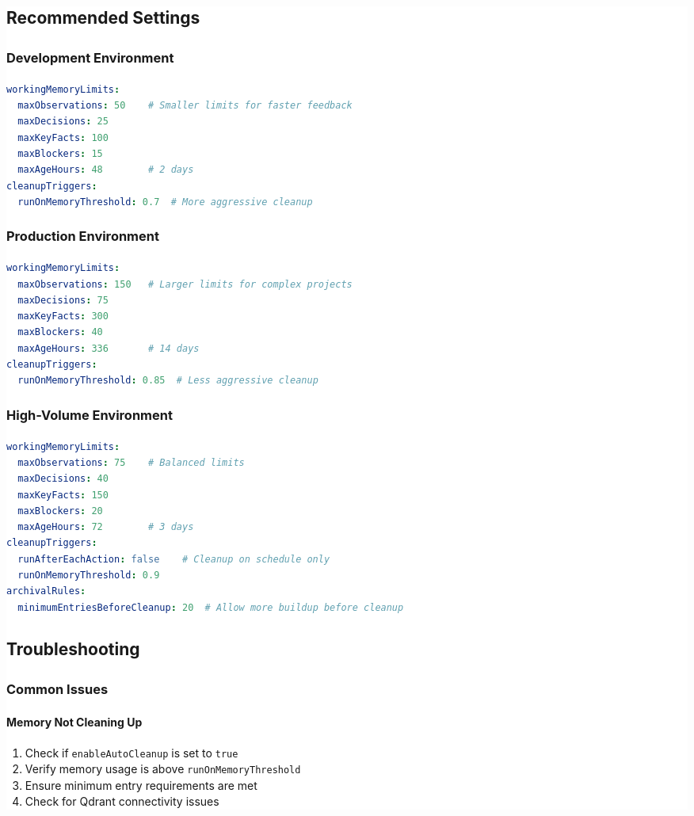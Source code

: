 ## Recommended Settings

### Development Environment
```yaml
workingMemoryLimits:
  maxObservations: 50    # Smaller limits for faster feedback
  maxDecisions: 25
  maxKeyFacts: 100
  maxBlockers: 15
  maxAgeHours: 48        # 2 days
cleanupTriggers:
  runOnMemoryThreshold: 0.7  # More aggressive cleanup
```

### Production Environment
```yaml
workingMemoryLimits:
  maxObservations: 150   # Larger limits for complex projects
  maxDecisions: 75
  maxKeyFacts: 300
  maxBlockers: 40
  maxAgeHours: 336       # 14 days
cleanupTriggers:
  runOnMemoryThreshold: 0.85  # Less aggressive cleanup
```

### High-Volume Environment
```yaml
workingMemoryLimits:
  maxObservations: 75    # Balanced limits
  maxDecisions: 40
  maxKeyFacts: 150
  maxBlockers: 20
  maxAgeHours: 72        # 3 days
cleanupTriggers:
  runAfterEachAction: false    # Cleanup on schedule only
  runOnMemoryThreshold: 0.9
archivalRules:
  minimumEntriesBeforeCleanup: 20  # Allow more buildup before cleanup
```

## Troubleshooting

### Common Issues

#### Memory Not Cleaning Up
1. Check if `enableAutoCleanup` is set to `true`
2. Verify memory usage is above `runOnMemoryThreshold`
3. Ensure minimum entry requirements are met
4. Check for Qdrant connectivity issues
